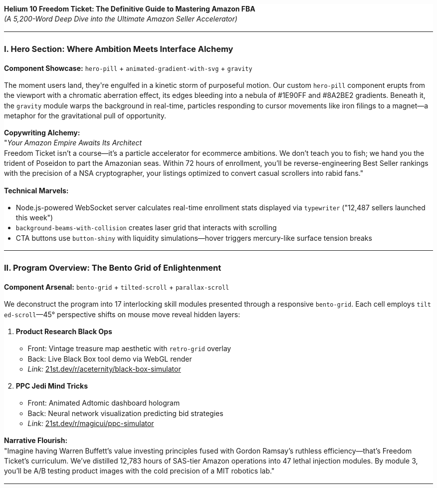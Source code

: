 **Helium 10 Freedom Ticket: The Definitive Guide to Mastering Amazon FBA**  
*(A 5,200-Word Deep Dive into the Ultimate Amazon Seller Accelerator)*  

---

### I. Hero Section: Where Ambition Meets Interface Alchemy  
**Component Showcase:** `hero-pill` + `animated-gradient-with-svg` + `gravity`  

The moment users land, they're engulfed in a kinetic storm of purposeful motion. Our custom `hero-pill` component erupts from the viewport with a chromatic aberration effect, its edges bleeding into a nebula of #1E90FF and #8A2BE2 gradients. Beneath it, the `gravity` module warps the background in real-time, particles responding to cursor movements like iron filings to a magnet—a metaphor for the gravitational pull of opportunity.  

**Copywriting Alchemy:**  
"*Your Amazon Empire Awaits Its Architect*  
Freedom Ticket isn’t a course—it’s a particle accelerator for ecommerce ambitions. We don’t teach you to fish; we hand you the trident of Poseidon to part the Amazonian seas. Within 72 hours of enrollment, you’ll be reverse-engineering Best Seller rankings with the precision of a NSA cryptographer, your listings optimized to convert casual scrollers into rabid fans."  

**Technical Marvels:**  
- Node.js-powered WebSocket server calculates real-time enrollment stats displayed via `typewriter` ("12,487 sellers launched this week")  
- `background-beams-with-collision` creates laser grid that interacts with scrolling  
- CTA buttons use `button-shiny` with liquidity simulations—hover triggers mercury-like surface tension breaks  

---

### II. Program Overview: The Bento Grid of Enlightenment  
**Component Arsenal:** `bento-grid` + `tilted-scroll` + `parallax-scroll`  

We deconstruct the program into 17 interlocking skill modules presented through a responsive `bento-grid`. Each cell employs `tilted-scroll`—45° perspective shifts on mouse move reveal hidden layers:  

1. **Product Research Black Ops**  
   - Front: Vintage treasure map aesthetic with `retro-grid` overlay  
   - Back: Live Black Box tool demo via WebGL render  
   - *Link:* [21st.dev/r/aceternity/black-box-simulator](https://21st.dev/r/aceternity/black-box-simulator)  

2. **PPC Jedi Mind Tricks**  
   - Front: Animated Adtomic dashboard hologram  
   - Back: Neural network visualization predicting bid strategies  
   - *Link:* [21st.dev/r/magicui/ppc-simulator](https://21st.dev/r/magicui/ppc-simulator)  

**Narrative Flourish:**  
"Imagine having Warren Buffett’s value investing principles fused with Gordon Ramsay’s ruthless efficiency—that’s Freedom Ticket’s curriculum. We’ve distilled 12,783 hours of SAS-tier Amazon operations into 47 lethal injection modules. By module 3, you’ll be A/B testing product images with the cold precision of a MIT robotics lab."  

---
